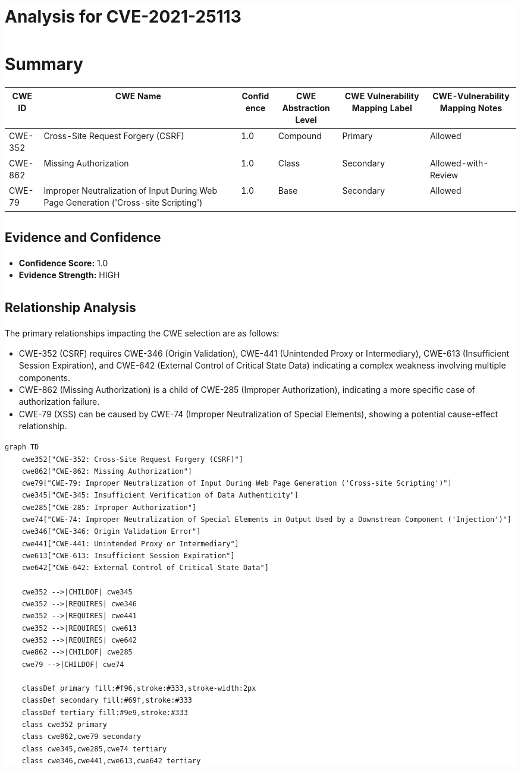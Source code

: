 # Analysis for CVE-2021-25113

# Summary
| CWE ID | CWE Name | Confidence | CWE Abstraction Level | CWE Vulnerability Mapping Label | CWE-Vulnerability Mapping Notes |
|---|---|---|---|---|---|
| CWE-352 | Cross-Site Request Forgery (CSRF) | 1.0 | Compound | Primary | Allowed |
| CWE-862 | Missing Authorization | 1.0 | Class | Secondary | Allowed-with-Review |
| CWE-79 | Improper Neutralization of Input During Web Page Generation ('Cross-site Scripting') | 1.0 | Base | Secondary | Allowed |

## Evidence and Confidence

*   **Confidence Score:** 1.0
*   **Evidence Strength:** HIGH

## Relationship Analysis
The primary relationships impacting the CWE selection are as follows:
  - CWE-352 (CSRF) requires CWE-346 (Origin Validation), CWE-441 (Unintended Proxy or Intermediary), CWE-613 (Insufficient Session Expiration), and CWE-642 (External Control of Critical State Data) indicating a complex weakness involving multiple components.
  - CWE-862 (Missing Authorization) is a child of CWE-285 (Improper Authorization), indicating a more specific case of authorization failure.
  - CWE-79 (XSS) can be caused by CWE-74 (Improper Neutralization of Special Elements), showing a potential cause-effect relationship.

```mermaid
graph TD
    cwe352["CWE-352: Cross-Site Request Forgery (CSRF)"]
    cwe862["CWE-862: Missing Authorization"]
    cwe79["CWE-79: Improper Neutralization of Input During Web Page Generation ('Cross-site Scripting')"]
    cwe345["CWE-345: Insufficient Verification of Data Authenticity"]
    cwe285["CWE-285: Improper Authorization"]
    cwe74["CWE-74: Improper Neutralization of Special Elements in Output Used by a Downstream Component ('Injection')"]
    cwe346["CWE-346: Origin Validation Error"]
    cwe441["CWE-441: Unintended Proxy or Intermediary"]
    cwe613["CWE-613: Insufficient Session Expiration"]
    cwe642["CWE-642: External Control of Critical State Data"]

    cwe352 -->|CHILDOF| cwe345
    cwe352 -->|REQUIRES| cwe346
    cwe352 -->|REQUIRES| cwe441
    cwe352 -->|REQUIRES| cwe613
    cwe352 -->|REQUIRES| cwe642
    cwe862 -->|CHILDOF| cwe285
    cwe79 -->|CHILDOF| cwe74

    classDef primary fill:#f96,stroke:#333,stroke-width:2px
    classDef secondary fill:#69f,stroke:#333
    classDef tertiary fill:#9e9,stroke:#333
    class cwe352 primary
    class cwe862,cwe79 secondary
    class cwe345,cwe285,cwe74 tertiary
    class cwe346,cwe441,cwe613,cwe642 tertiary
```
